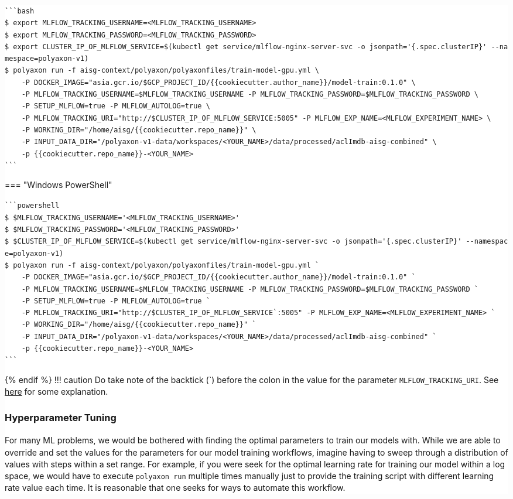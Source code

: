     ```bash
    $ export MLFLOW_TRACKING_USERNAME=<MLFLOW_TRACKING_USERNAME>
    $ export MLFLOW_TRACKING_PASSWORD=<MLFLOW_TRACKING_PASSWORD>
    $ export CLUSTER_IP_OF_MLFLOW_SERVICE=$(kubectl get service/mlflow-nginx-server-svc -o jsonpath='{.spec.clusterIP}' --namespace=polyaxon-v1)
    $ polyaxon run -f aisg-context/polyaxon/polyaxonfiles/train-model-gpu.yml \
        -P DOCKER_IMAGE="asia.gcr.io/$GCP_PROJECT_ID/{{cookiecutter.author_name}}/model-train:0.1.0" \
        -P MLFLOW_TRACKING_USERNAME=$MLFLOW_TRACKING_USERNAME -P MLFLOW_TRACKING_PASSWORD=$MLFLOW_TRACKING_PASSWORD \
        -P SETUP_MLFLOW=true -P MLFLOW_AUTOLOG=true \
        -P MLFLOW_TRACKING_URI="http://$CLUSTER_IP_OF_MLFLOW_SERVICE:5005" -P MLFLOW_EXP_NAME=<MLFLOW_EXPERIMENT_NAME> \
        -P WORKING_DIR="/home/aisg/{{cookiecutter.repo_name}}" \
        -P INPUT_DATA_DIR="/polyaxon-v1-data/workspaces/<YOUR_NAME>/data/processed/aclImdb-aisg-combined" \
        -p {{cookiecutter.repo_name}}-<YOUR_NAME>
    ```

=== "Windows PowerShell"

    ```powershell
    $ $MLFLOW_TRACKING_USERNAME='<MLFLOW_TRACKING_USERNAME>'
    $ $MLFLOW_TRACKING_PASSWORD='<MLFLOW_TRACKING_PASSWORD>'
    $ $CLUSTER_IP_OF_MLFLOW_SERVICE=$(kubectl get service/mlflow-nginx-server-svc -o jsonpath='{.spec.clusterIP}' --namespace=polyaxon-v1)
    $ polyaxon run -f aisg-context/polyaxon/polyaxonfiles/train-model-gpu.yml `
        -P DOCKER_IMAGE="asia.gcr.io/$GCP_PROJECT_ID/{{cookiecutter.author_name}}/model-train:0.1.0" `
        -P MLFLOW_TRACKING_USERNAME=$MLFLOW_TRACKING_USERNAME -P MLFLOW_TRACKING_PASSWORD=$MLFLOW_TRACKING_PASSWORD `
        -P SETUP_MLFLOW=true -P MLFLOW_AUTOLOG=true `
        -P MLFLOW_TRACKING_URI="http://$CLUSTER_IP_OF_MLFLOW_SERVICE`:5005" -P MLFLOW_EXP_NAME=<MLFLOW_EXPERIMENT_NAME> `
        -P WORKING_DIR="/home/aisg/{{cookiecutter.repo_name}}" `
        -P INPUT_DATA_DIR="/polyaxon-v1-data/workspaces/<YOUR_NAME>/data/processed/aclImdb-aisg-combined" `
        -p {{cookiecutter.repo_name}}-<YOUR_NAME>
    ```
{% endif %}
    !!! caution
        Do take note of the backtick (\`) before the colon
        in the value for the parameter `MLFLOW_TRACKING_URI`.
        See
        [here](https://stackoverflow.com/questions/8386219/powershell-string-formatting-why-is-the-colon-character-causing-my-variables-v)
        for some explanation.

### Hyperparameter Tuning

For many ML problems, we would
be bothered with finding the optimal parameters to train our models
with. While we are able to override and set the values for the
parameters for our model training workflows, imagine having to sweep
through a distribution of values with steps within a set range. For
example, if you were seek for the optimal learning rate for training
our model within a log space, we would have to execute
`polyaxon run` multiple times manually just to provide the training
script with different learning rate value each time. It is reasonable
that one seeks for ways to automate this workflow.
